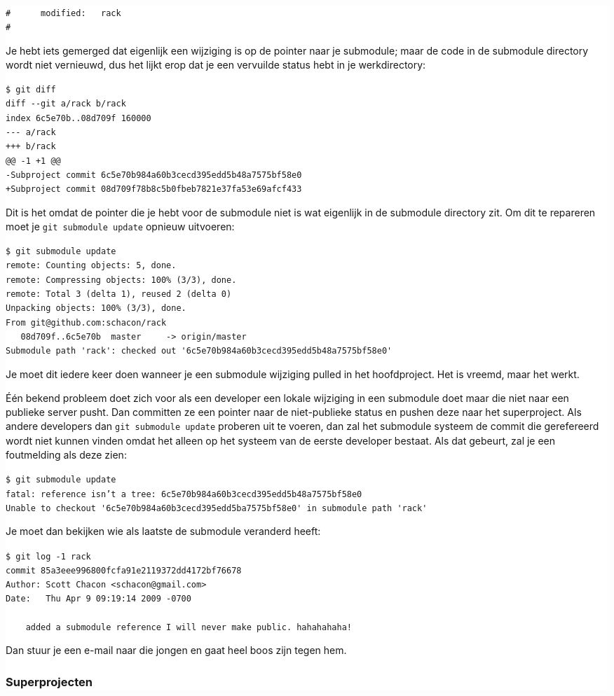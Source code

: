 	#      modified:   rack
	#

Je hebt iets gemerged dat eigenlijk een wijziging is op de pointer naar je submodule; maar de code in de submodule directory wordt niet vernieuwd, dus het lijkt erop dat je een vervuilde status hebt in je werkdirectory:

	$ git diff
	diff --git a/rack b/rack
	index 6c5e70b..08d709f 160000
	--- a/rack
	+++ b/rack
	@@ -1 +1 @@
	-Subproject commit 6c5e70b984a60b3cecd395edd5b48a7575bf58e0
	+Subproject commit 08d709f78b8c5b0fbeb7821e37fa53e69afcf433

Dit is het omdat de pointer die je hebt voor de submodule niet is wat eigenlijk in de submodule directory zit. Om dit te repareren moet je `git submodule update` opnieuw uitvoeren:

	$ git submodule update
	remote: Counting objects: 5, done.
	remote: Compressing objects: 100% (3/3), done.
	remote: Total 3 (delta 1), reused 2 (delta 0)
	Unpacking objects: 100% (3/3), done.
	From git@github.com:schacon/rack
	   08d709f..6c5e70b  master     -> origin/master
	Submodule path 'rack': checked out '6c5e70b984a60b3cecd395edd5b48a7575bf58e0'

Je moet dit iedere keer doen wanneer je een submodule wijziging pulled in het hoofdproject. Het is vreemd, maar het werkt.

Één bekend probleem doet zich voor als een developer een lokale wijziging in een submodule doet maar die niet naar een publieke server pusht. Dan committen ze een pointer naar de niet-publieke status en pushen deze naar het superproject. Als andere developers dan `git submodule update` proberen uit te voeren, dan zal het submodule systeem de commit die gerefereerd wordt niet kunnen vinden omdat het alleen op het systeem van de eerste developer bestaat. Als dat gebeurt, zal je een foutmelding als deze zien:

	$ git submodule update
	fatal: reference isn’t a tree: 6c5e70b984a60b3cecd395edd5b48a7575bf58e0
	Unable to checkout '6c5e70b984a60b3cecd395edd5ba7575bf58e0' in submodule path 'rack'

Je moet dan bekijken wie als laatste de submodule veranderd heeft:

	$ git log -1 rack
	commit 85a3eee996800fcfa91e2119372dd4172bf76678
	Author: Scott Chacon <schacon@gmail.com>
	Date:   Thu Apr 9 09:19:14 2009 -0700

	    added a submodule reference I will never make public. hahahahaha!

Dan stuur je een e-mail naar die jongen en gaat heel boos zijn tegen hem.

### Superprojecten ###
